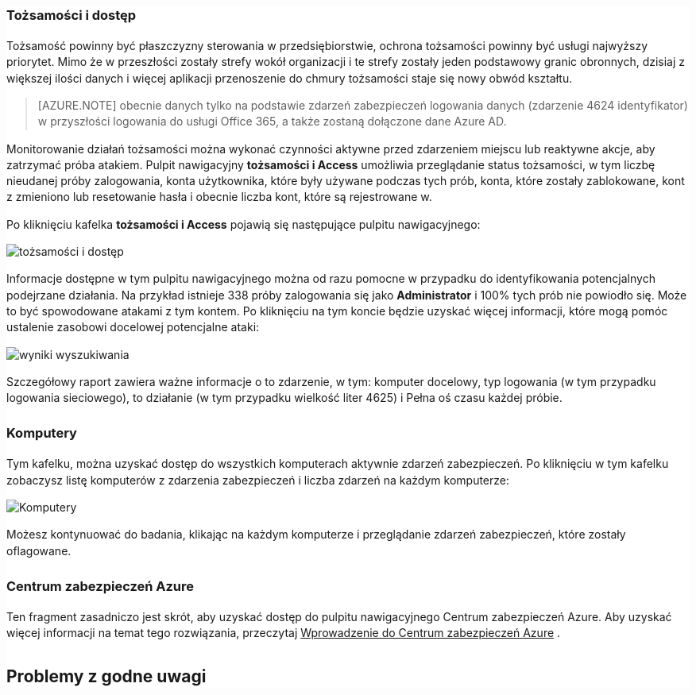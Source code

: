 ### <a name="identity-and-access"></a>Tożsamości i dostęp

Tożsamość powinny być płaszczyzny sterowania w przedsiębiorstwie, ochrona tożsamości powinny być usługi najwyższy priorytet. Mimo że w przeszłości zostały strefy wokół organizacji i te strefy zostały jeden podstawowy granic obronnych, dzisiaj z większej ilości danych i więcej aplikacji przenoszenie do chmury tożsamości staje się nowy obwód kształtu. 

> [AZURE.NOTE] obecnie danych tylko na podstawie zdarzeń zabezpieczeń logowania danych (zdarzenie 4624 identyfikator) w przyszłości logowania do usługi Office 365, a także zostaną dołączone dane Azure AD.

Monitorowanie działań tożsamości można wykonać czynności aktywne przed zdarzeniem miejscu lub reaktywne akcje, aby zatrzymać próba atakiem. Pulpit nawigacyjny **tożsamości i Access** umożliwia przeglądanie status tożsamości, w tym liczbę nieudanej próby zalogowania, konta użytkownika, które były używane podczas tych prób, konta, które zostały zablokowane, kont z zmieniono lub resetowanie hasła i obecnie liczba kont, które są rejestrowane w. 

Po kliknięciu kafelka **tożsamości i Access** pojawią się następujące pulpitu nawigacyjnego:

![tożsamości i dostęp](./media/oms-security-getting-started/oms-getting-started-fig7-ga.png)

Informacje dostępne w tym pulpitu nawigacyjnego można od razu pomocne w przypadku do identyfikowania potencjalnych podejrzane działania. Na przykład istnieje 338 próby zalogowania się jako **Administrator** i 100% tych prób nie powiodło się. Może to być spowodowane atakami z tym kontem. Po kliknięciu na tym koncie będzie uzyskać więcej informacji, które mogą pomóc ustalenie zasobowi docelowej potencjalne ataki:

![wyniki wyszukiwania](./media/oms-security-getting-started/oms-getting-started-fig8.JPG)

Szczegółowy raport zawiera ważne informacje o to zdarzenie, w tym: komputer docelowy, typ logowania (w tym przypadku logowania sieciowego), to działanie (w tym przypadku wielkość liter 4625) i Pełna oś czasu każdej próbie. 

### <a name="computers"></a>Komputery

Tym kafelku, można uzyskać dostęp do wszystkich komputerach aktywnie zdarzeń zabezpieczeń. Po kliknięciu w tym kafelku zobaczysz listę komputerów z zdarzenia zabezpieczeń i liczba zdarzeń na każdym komputerze:

![Komputery](./media/oms-security-getting-started/oms-getting-started-fig9.JPG)

Możesz kontynuować do badania, klikając na każdym komputerze i przeglądanie zdarzeń zabezpieczeń, które zostały oflagowane.

### <a name="azure-security-center"></a>Centrum zabezpieczeń Azure

Ten fragment zasadniczo jest skrót, aby uzyskać dostęp do pulpitu nawigacyjnego Centrum zabezpieczeń Azure. Aby uzyskać więcej informacji na temat tego rozwiązania, przeczytaj [Wprowadzenie do Centrum zabezpieczeń Azure](../security-center/security-center-get-started.md) .

## <a name="notable-issues"></a>Problemy z godne uwagi

